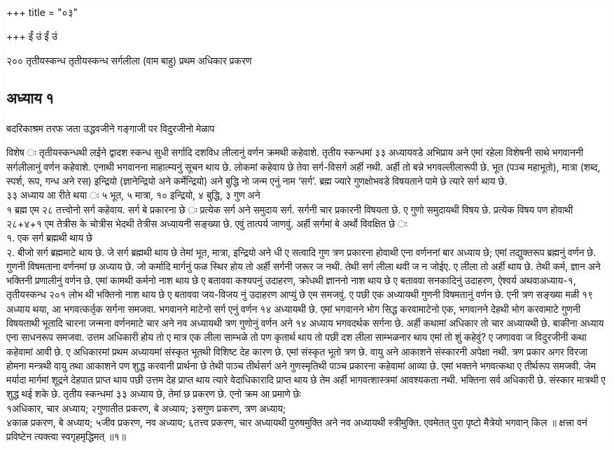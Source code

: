 +++
title = "०३"

+++
ईं उं ईं उं

२०० तृतीयस्कन्ध
तृतीयस्कन्ध
सर्गलीला (वाम बाहु)
प्रथम अधिकार प्रकरण


## अध्याय १


बदरिकाश्रम तरफ जता उद्धवजीने गङ्गाजी पर विदुरजीनो मेळाप

विशेष ः तृतीयस्कन्धथी लईने द्वादश स्कन्ध सुधी सर्गादि दशविध लीलानुं वर्णन क्रमथी
कहेवाशे. तृतीय स्कन्धमां ३३ अध्यायवडे अभिप्राय अने एमां रहेला विशेषनी साथे
भगवाननी सर्गलीलानुं वर्णन कहेवाशे. एनाथी भगवानना माहात्म्यनुं सूचन थाय छे.
लोकमां कहेवाय छे तेवा सर्ग-विसर्ग अर्ही नथी. अर्ही तो बन्ने भगवल्लीलारूपी छे.
भूत (पञ्च महाभूतो), मात्रा (शब्द, स्पर्श, रूप, गन्ध अने रस) इन्द्रियो (ज्ञानेन्द्रियो अने
कर्मेन्द्रियो) अने बुद्धि नो जन्म एनुं नाम ‘सर्ग’. ब्रह्म ज्यारे गुणक्षोभवडे विषयताने पामे
छे त्यारे सर्ग थाय छे.  
३३ अध्याय आ रीते थया ः ५ भूत, ५ मात्रा, १० इन्द्रियो, ४ बुद्धि, ३ गुण अने  
१ ब्रह्म एम २८ तत्त्वोनो सर्ग कहेवाय. सर्ग बे प्रकारना छे ः प्रत्येक सर्ग अने समुदाय सर्ग.
सर्गनी चार प्रकारनी विषयता छे. ए गुणो समुदायथी विषय छे. प्रत्येक विषय पण होवाथी  
२८+४+१ एम तेत्रीस के चोत्रीस भेदथी तेत्रीस अध्यायनी सङ्ख्या छे. एवुं तात्पर्य
जाणवुं.
अर्ही सर्गमां बे अर्थो विवक्षित छे ः  
१. एक सर्ग ब्रह्मथी थाय छे  
२. बीजो सर्ग ब्रह्ममाटे थाय छे.
जे सर्ग ब्रह्मथी थाय छे तेमां भूत, मात्रा, इन्द्रियो अने धी ए सत्वादि गुण त्रण
प्रकारना होवाथी एना वर्णननां बार अध्याय छे; एमां तद्युक्तरूप ब्रह्मनुं वर्णन छे. गुणनी
विषमताना वर्णनमां छ अध्याय छे. जो कर्मादि मार्गनुं फळ स्थिर होय तो अर्ही सर्गनी जरूर
ज नथी. तेथी सर्ग लीला थवी ज न जोईए. ए लीला तो अर्ही थाय छे. तेथी कर्म, ज्ञान
अने भक्तिनी प्रणालीनुं वर्णन छे. एमां कामथी कर्मनो नाश थाय छे ए बताववा कश्यपनुं
उदाहरण, क्रोधथी ज्ञाननो नाश थाय छे ए बताववा सनकादिनुं उदाहरण, ऐश्वर्य अथवाअध्याय-१, तृतीयस्कन्ध २०१
लोभ थी भक्तिनो नाश थाय छे ए बताववा जय-विजय नुं उदाहरण आप्युं छे एम
समजवुं. ए पछी एक अध्यायथी गुणनी विषमतानुं वर्णन छे. एनी त्रण सङ्ख्या मळी १९
अध्याय थया, आ भगवत्कर्तृक सर्गना समजवा.
भगवानने माटेनो सर्ग एनुं वर्णन १४ अध्यायथी छे. एमां भगवानने भोग सिद्ध
करवामाटेनो एक, भगवानने देहथी भोग करवामाटे गुणनी विषयताथी भूतादि चारना जन्मना
वर्णनमाटे चार अने नव अध्यायथी त्रण गुणोनुं वर्णन अने १४ अध्याय भगवदर्थक सर्गना
छे.
अर्ही कथामां अधिकार तो चार अध्यायथी छे. बाकीना अध्याय एना साधनरूप समजवा.
उत्तम अधिकारी होय तो ए मात्र एक लीला साम्भळे तो पण कृतार्थ थाय तो पछी
दश लीला साम्भळनार थाय एमां तो शुं कहेवुं? ए जणाववा ज विदुरजीनी कथा
कहेवामां आवी छे. ए अधिकारमां प्रथम अध्यायमां संस्कृत भूतथी विशिष्ट देह कारण छे.
एमां संस्कृत भूतो त्रण छे. वायु अने आकाशने संस्कारनी अपेक्षा नथी. त्रण प्रकार अगर
विरजा होमना मन्त्रथी वायु तथा आकाशने पण शुद्ध करवानी प्रार्थना छे तेथी पाञ्च तीर्थसर्ग
अने गुणस्मृतिथी पाञ्च प्रकारना कहेवामां आव्या छे. एमां भक्तने भगवत्कथा ए तीर्थरूप
समजवी. जेम मर्यादा मार्गमां शूद्रने देहपात प्राप्त थाय पछी उत्तम देह प्राप्त थाय त्यारे
वेदाधिकारादि प्राप्त थाय छे तेम अर्ही भागवत्शास्त्रमां आवश्यकता नथी. भक्तिना सर्व
अधिकारी छे. संस्कार मात्रथी ए शुद्ध थई शके छे.
तृतीय स्कन्धमां ३३ अध्याय छे, तेमां छ प्रकरण छे. एनो क्रम आ प्रमाणे छेः  
१अधिकार, चार अध्याय; २गुणातीत प्रकरण, बे अध्याय; ३सगुण प्रकरण, त्रण अध्याय;  
४काळ प्रकरण, बे अध्याय; ५जीव प्रकरण, नव अध्याय; ६तत्त्व प्रकरण, चार अध्यायथी
पुरुषमुक्ति अने नव अध्यायथी स्त्रीमुक्ति.
एवमेतत्‌ पुरा पृष्टो मैत्रेयो भगवान्‌ किल ॥
क्षत्त्रा वनं प्रविष्टेन त्यक्त्वा स्वगृहमृद्धिमत्‌ ॥१॥
